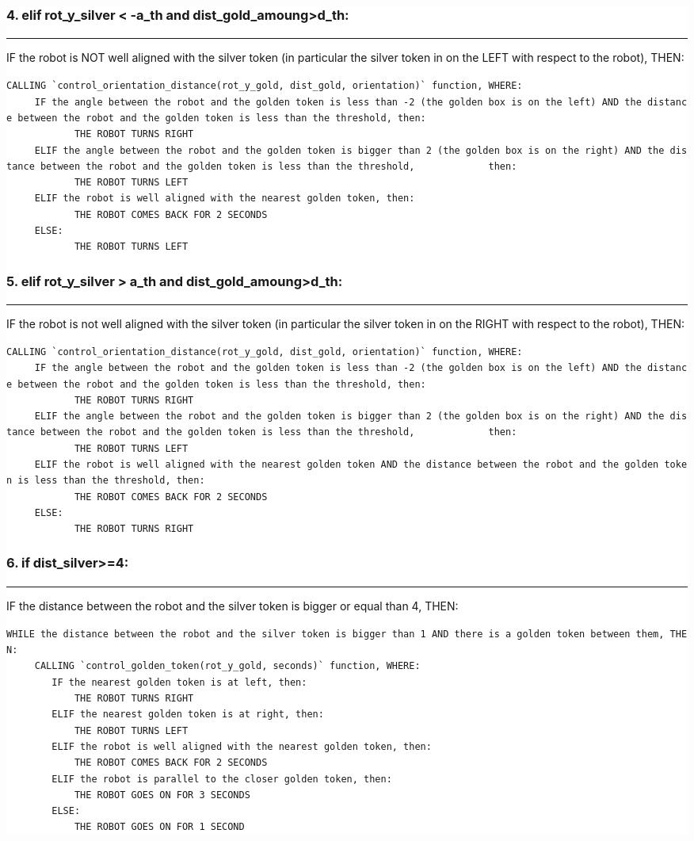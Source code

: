 
### 4. elif rot_y_silver < -a_th and dist_gold_amoung>d_th: ###
-----------------------------
IF the robot is NOT well aligned with the silver token (in particular the silver token in on the LEFT with respect to the robot), THEN:
	
	CALLING `control_orientation_distance(rot_y_gold, dist_gold, orientation)` function, WHERE:
		 IF the angle between the robot and the golden token is less than -2 (the golden box is on the left) AND the distance between the robot and the golden token is less than the threshold, then:
			 	THE ROBOT TURNS RIGHT
	 	 ELIF the angle between the robot and the golden token is bigger than 2 (the golden box is on the right) AND the distance between the robot and the golden token is less than the threshold, 			 then:
			 	THE ROBOT TURNS LEFT
		 ELIF the robot is well aligned with the nearest golden token, then:
			 	THE ROBOT COMES BACK FOR 2 SECONDS
		 ELSE: 
			 	THE ROBOT TURNS LEFT


### 5. elif rot_y_silver > a_th and dist_gold_amoung>d_th: ###
-----------------------------
IF the robot is not well aligned with the silver token (in particular the silver token in on the RIGHT with respect to the robot), THEN:

	CALLING `control_orientation_distance(rot_y_gold, dist_gold, orientation)` function, WHERE:
		 IF the angle between the robot and the golden token is less than -2 (the golden box is on the left) AND the distance between the robot and the golden token is less than the threshold, then:
			 	THE ROBOT TURNS RIGHT
		 ELIF the angle between the robot and the golden token is bigger than 2 (the golden box is on the right) AND the distance between the robot and the golden token is less than the threshold, 			 then:
			 	THE ROBOT TURNS LEFT
		 ELIF the robot is well aligned with the nearest golden token AND the distance between the robot and the golden token is less than the threshold, then:
			 	THE ROBOT COMES BACK FOR 2 SECONDS
		 ELSE: 
			 	THE ROBOT TURNS RIGHT

### 6. if dist_silver>=4: ###
-----------------------------
IF the distance between the robot and the silver token is bigger or equal than 4, THEN:

	WHILE the distance between the robot and the silver token is bigger than 1 AND there is a golden token between them, THEN:
		 CALLING `control_golden_token(rot_y_gold, seconds)` function, WHERE:
		 	IF the nearest golden token is at left, then:
       			THE ROBOT TURNS RIGHT
       	 	ELIF the nearest golden token is at right, then:
       			THE ROBOT TURNS LEFT
       	 	ELIF the robot is well aligned with the nearest golden token, then:
       			THE ROBOT COMES BACK FOR 2 SECONDS
       		ELIF the robot is parallel to the closer golden token, then: 
       			THE ROBOT GOES ON FOR 3 SECONDS
       	 	ELSE:
       	 		THE ROBOT GOES ON FOR 1 SECOND
       	 		